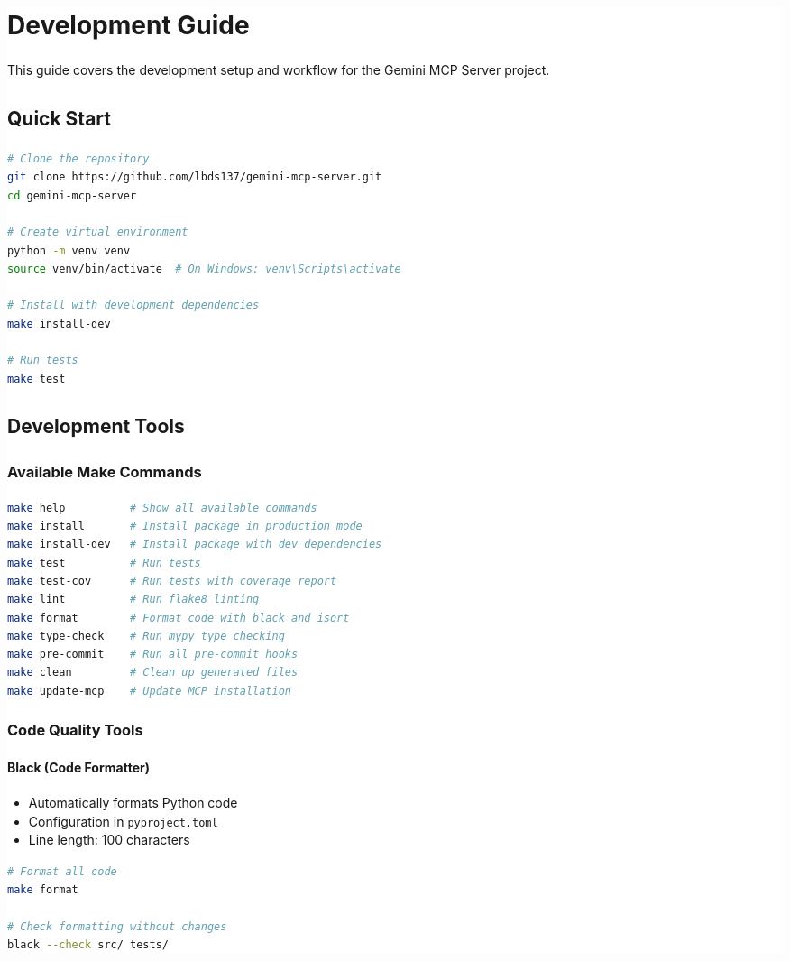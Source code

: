 # Development Guide

This guide covers the development setup and workflow for the Gemini MCP Server project.

## Quick Start

```bash
# Clone the repository
git clone https://github.com/lbds137/gemini-mcp-server.git
cd gemini-mcp-server

# Create virtual environment
python -m venv venv
source venv/bin/activate  # On Windows: venv\Scripts\activate

# Install with development dependencies
make install-dev

# Run tests
make test
```

## Development Tools

### Available Make Commands

```bash
make help          # Show all available commands
make install       # Install package in production mode
make install-dev   # Install package with dev dependencies
make test          # Run tests
make test-cov      # Run tests with coverage report
make lint          # Run flake8 linting
make format        # Format code with black and isort
make type-check    # Run mypy type checking
make pre-commit    # Run all pre-commit hooks
make clean         # Clean up generated files
make update-mcp    # Update MCP installation
```

### Code Quality Tools

#### Black (Code Formatter)
- Automatically formats Python code
- Configuration in `pyproject.toml`
- Line length: 100 characters

```bash
# Format all code
make format

# Check formatting without changes
black --check src/ tests/
```
